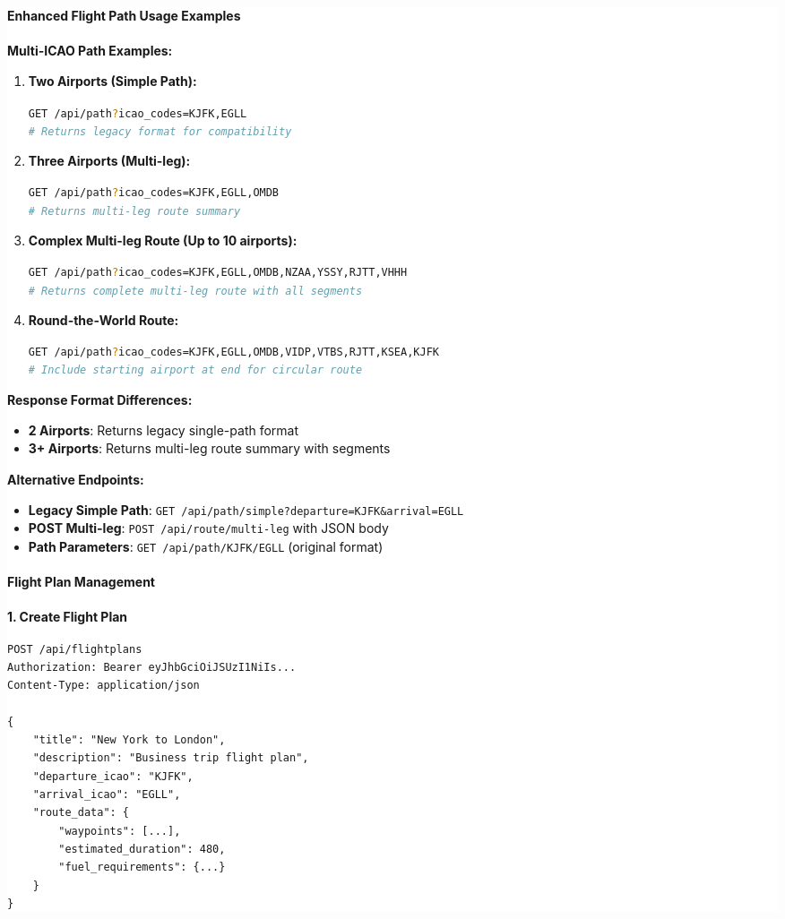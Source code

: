 #### Enhanced Flight Path Usage Examples

**Multi-ICAO Path Examples:**

1. **Two Airports (Simple Path):**
   ```bash
   GET /api/path?icao_codes=KJFK,EGLL
   # Returns legacy format for compatibility
   ```

2. **Three Airports (Multi-leg):**
   ```bash
   GET /api/path?icao_codes=KJFK,EGLL,OMDB
   # Returns multi-leg route summary
   ```

3. **Complex Multi-leg Route (Up to 10 airports):**
   ```bash
   GET /api/path?icao_codes=KJFK,EGLL,OMDB,NZAA,YSSY,RJTT,VHHH
   # Returns complete multi-leg route with all segments
   ```

4. **Round-the-World Route:**
   ```bash
   GET /api/path?icao_codes=KJFK,EGLL,OMDB,VIDP,VTBS,RJTT,KSEA,KJFK
   # Include starting airport at end for circular route
   ```

**Response Format Differences:**

- **2 Airports**: Returns legacy single-path format
- **3+ Airports**: Returns multi-leg route summary with segments

**Alternative Endpoints:**

- **Legacy Simple Path**: `GET /api/path/simple?departure=KJFK&arrival=EGLL`
- **POST Multi-leg**: `POST /api/route/multi-leg` with JSON body
- **Path Parameters**: `GET /api/path/KJFK/EGLL` (original format)

#### Flight Plan Management

**1. Create Flight Plan**
```http
POST /api/flightplans
Authorization: Bearer eyJhbGciOiJSUzI1NiIs...
Content-Type: application/json

{
    "title": "New York to London",
    "description": "Business trip flight plan",
    "departure_icao": "KJFK",
    "arrival_icao": "EGLL", 
    "route_data": {
        "waypoints": [...],
        "estimated_duration": 480,
        "fuel_requirements": {...}
    }
}
```
